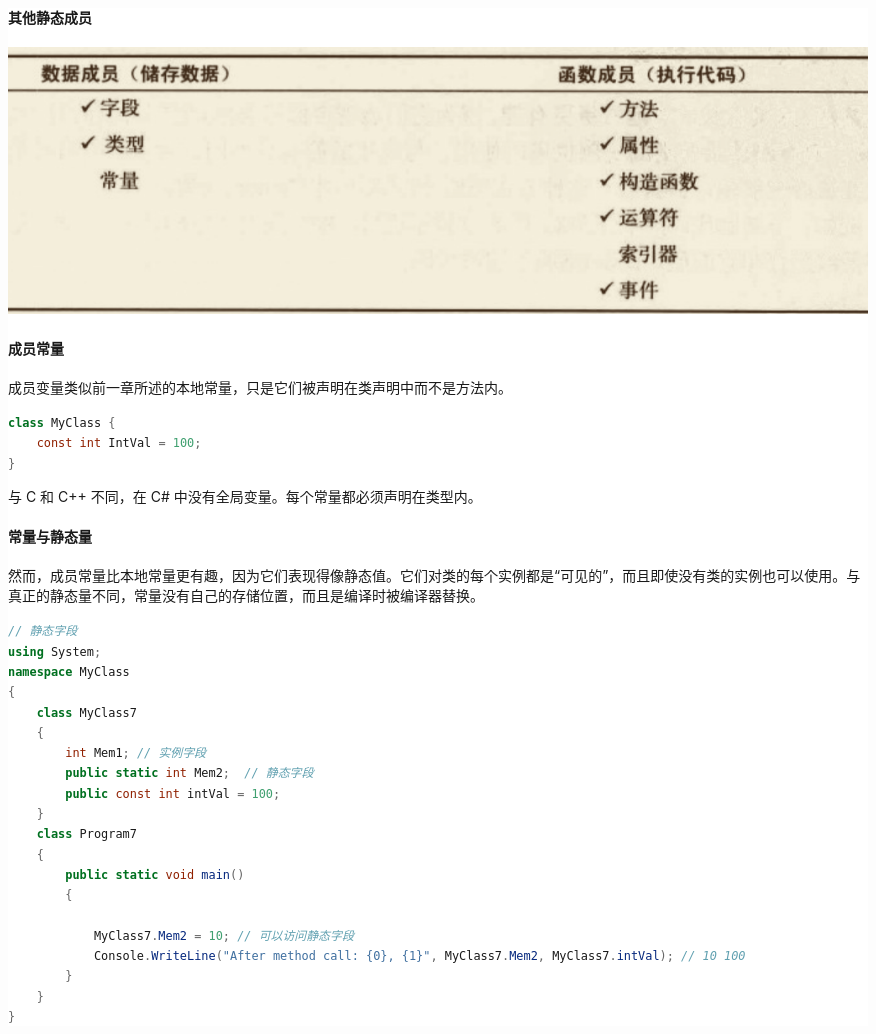 #### 其他静态成员

![](../.vuepress/public/images/static-class-member.png)

#### 成员常量

成员变量类似前一章所述的本地常量，只是它们被声明在类声明中而不是方法内。

```cs
class MyClass {
    const int IntVal = 100;
}
```

与 C 和 C++ 不同，在 C# 中没有全局变量。每个常量都必须声明在类型内。

#### 常量与静态量

然而，成员常量比本地常量更有趣，因为它们表现得像静态值。它们对类的每个实例都是“可见的”，而且即使没有类的实例也可以使用。与真正的静态量不同，常量没有自己的存储位置，而且是编译时被编译器替换。

```cs
// 静态字段
using System;
namespace MyClass
{
    class MyClass7
    {
        int Mem1; // 实例字段
        public static int Mem2;  // 静态字段
        public const int intVal = 100;
    }
    class Program7
    {
        public static void main()
        {

            MyClass7.Mem2 = 10; // 可以访问静态字段
            Console.WriteLine("After method call: {0}, {1}", MyClass7.Mem2, MyClass7.intVal); // 10 100
        }
    }
}
```
